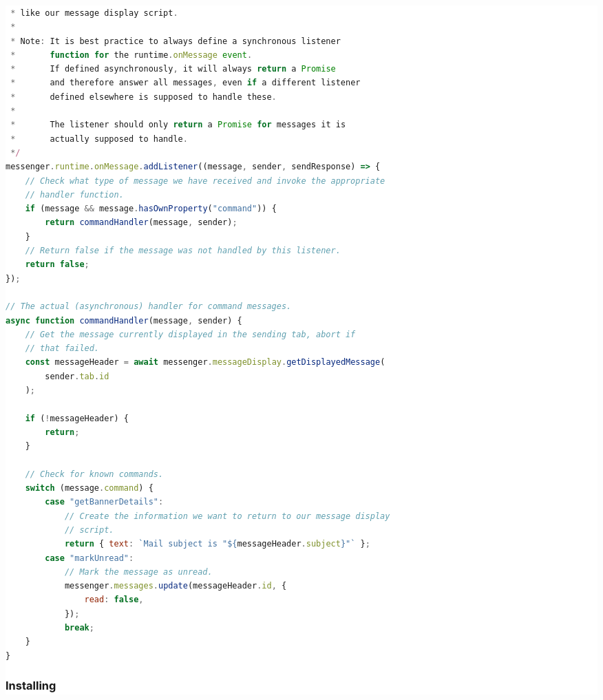 ```javascript
 * like our message display script.
 *
 * Note: It is best practice to always define a synchronous listener
 *       function for the runtime.onMessage event.
 *       If defined asynchronously, it will always return a Promise
 *       and therefore answer all messages, even if a different listener
 *       defined elsewhere is supposed to handle these.
 * 
 *       The listener should only return a Promise for messages it is
 *       actually supposed to handle.
 */
messenger.runtime.onMessage.addListener((message, sender, sendResponse) => {
    // Check what type of message we have received and invoke the appropriate
    // handler function.
    if (message && message.hasOwnProperty("command")) {
        return commandHandler(message, sender);
    }
    // Return false if the message was not handled by this listener.
    return false;
});

// The actual (asynchronous) handler for command messages.
async function commandHandler(message, sender) {
    // Get the message currently displayed in the sending tab, abort if
    // that failed.
    const messageHeader = await messenger.messageDisplay.getDisplayedMessage(
        sender.tab.id
    );

    if (!messageHeader) {
        return;
    }

    // Check for known commands.
    switch (message.command) {
        case "getBannerDetails":
            // Create the information we want to return to our message display
            // script.
            return { text: `Mail subject is "${messageHeader.subject}"` };
        case "markUnread":
            // Mark the message as unread.
            messenger.messages.update(messageHeader.id, {
                read: false,
            });
            break;
    }
}
```

### Installing

